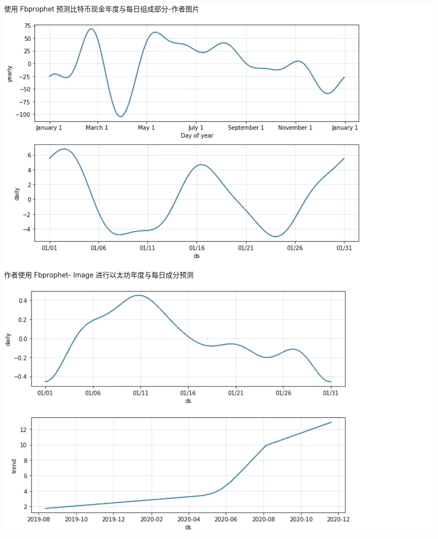 使用 Fbprophet 预测比特币现金年度与每日组成部分-作者图片

![](img/d0596fa166a7716a5e006cc5f26a51a8.png)

作者使用 Fbprophet- Image 进行以太坊年度与每日成分预测

![](img/f4f3e56851e0a80ee2f426a7b80596f8.png)
